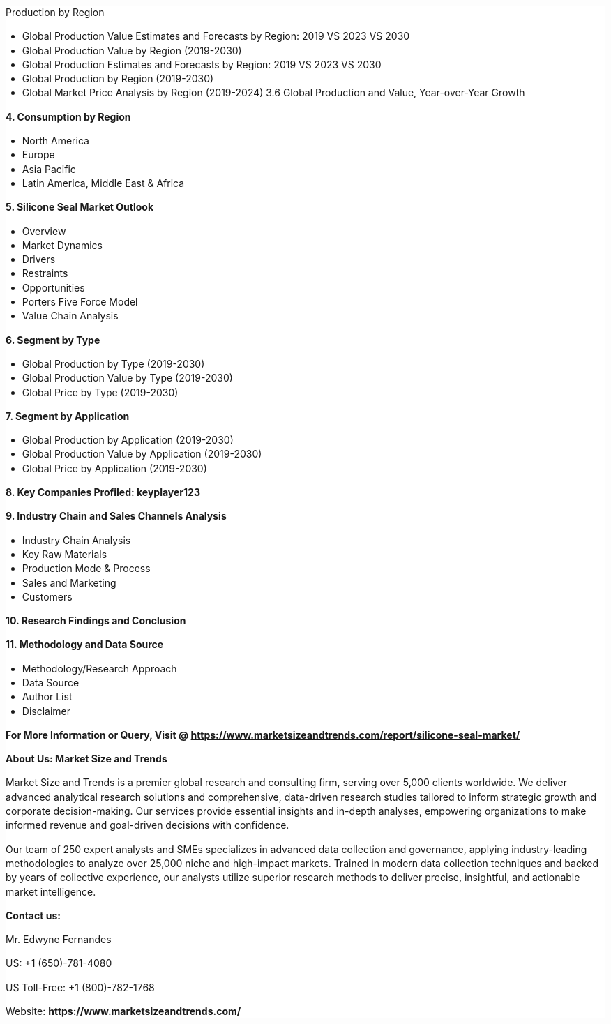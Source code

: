 Production by Region</strong></p><ul><li>Global Production Value Estimates and Forecasts by Region: 2019 VS 2023 VS 2030</li><li>Global Production Value by Region (2019-2030)</li><li>Global Production Estimates and Forecasts by Region: 2019 VS 2023 VS 2030</li><li>Global Production by Region (2019-2030)</li><li>Global Market Price Analysis by Region (2019-2024) 3.6 Global Production and Value, Year-over-Year Growth</li></ul><p><strong>4. Consumption by Region</strong></p><ul><li>North America</li><li>Europe</li><li>Asia Pacific</li><li>Latin America, Middle East &amp; Africa</li></ul><p><strong>5. Silicone Seal Market Outlook</strong></p><ul><li>Overview</li><li>Market Dynamics</li><li>Drivers</li><li>Restraints</li><li>Opportunities</li><li>Porters Five Force Model</li><li>Value Chain Analysis&nbsp;</li></ul><p><strong>6. Segment by Type</strong></p><ul><li>Global Production by Type (2019-2030)</li><li>Global Production Value by Type (2019-2030)</li><li>Global Price by Type (2019-2030)</li></ul><p><strong>7. Segment by Application</strong></p><ul><li>Global Production by Application (2019-2030)</li><li>Global Production Value by Application (2019-2030)</li><li>Global Price by Application (2019-2030)</li></ul><p><strong>8. Key Companies Profiled: keyplayer123</strong></p><p><strong>9. Industry Chain and Sales Channels Analysis</strong></p><ul><li>Industry Chain Analysis</li><li>Key Raw Materials</li><li>Production Mode &amp; Process</li><li>Sales and Marketing</li><li>Customers</li></ul><p><strong>10. Research Findings and Conclusion</strong></p><p><strong>11. Methodology and Data Source</strong></p><ul><li>Methodology/Research Approach</li><li>Data Source</li><li>Author List</li><li>Disclaimer</li></ul></p><p><strong>For More Information or Query, Visit @ <a href="https://www.marketsizeandtrends.com/report/silicone-seal-market/">https://www.marketsizeandtrends.com/report/silicone-seal-market/</a></strong></p><p><strong>About Us: Market Size and Trends</strong></p><p>Market Size and Trends is a premier global research and consulting firm, serving over 5,000 clients worldwide. We deliver advanced analytical research solutions and comprehensive, data-driven research studies tailored to inform strategic growth and corporate decision-making. Our services provide essential insights and in-depth analyses, empowering organizations to make informed revenue and goal-driven decisions with confidence.</p><p>Our team of 250 expert analysts and SMEs specializes in advanced data collection and governance, applying industry-leading methodologies to analyze over 25,000 niche and high-impact markets. Trained in modern data collection techniques and backed by years of collective experience, our analysts utilize superior research methods to deliver precise, insightful, and actionable market intelligence.</p><p><strong>Contact us:</strong></p><p>Mr. Edwyne Fernandes</p><p>US: +1 (650)-781-4080</p><p>US Toll-Free: +1 (800)-782-1768</p><p>Website: <strong><a href="https://www.marketsizeandtrends.com/">https://www.marketsizeandtrends.com/</a></strong></p>
